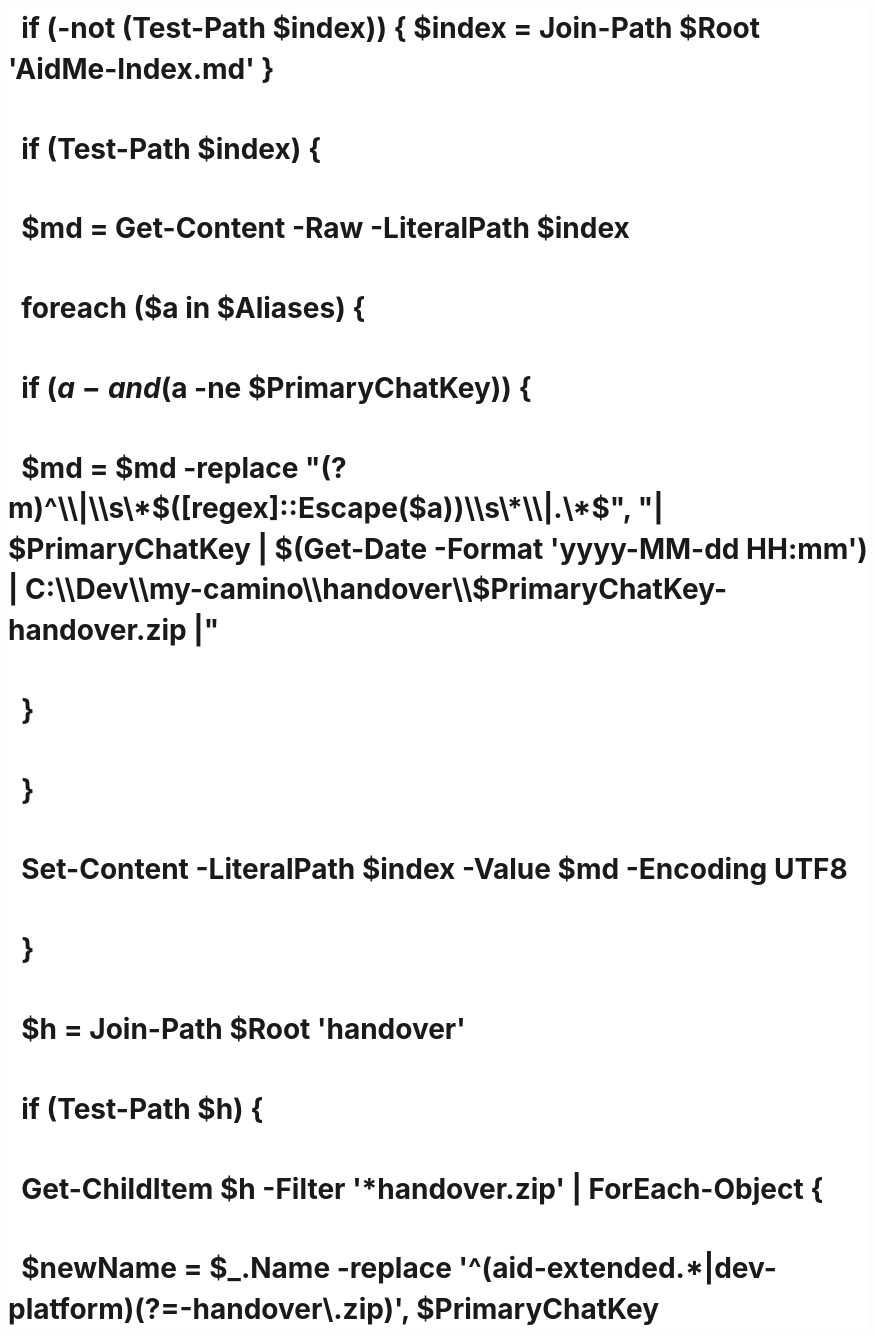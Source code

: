# &nbsp;   if (-not (Test-Path $index)) { $index = Join-Path $Root 'AidMe-Index.md' }

# 

# &nbsp;   if (Test-Path $index) {

# &nbsp;       $md = Get-Content -Raw -LiteralPath $index

# &nbsp;       foreach ($a in $Aliases) {

# &nbsp;           if ($a -and ($a -ne $PrimaryChatKey)) {

# &nbsp;               $md = $md -replace "(?m)^\\|\\s\*$(\[regex]::Escape($a))\\s\*\\|.\*$", "| $PrimaryChatKey | $(Get-Date -Format 'yyyy-MM-dd HH:mm') | C:\\Dev\\my-camino\\handover\\$PrimaryChatKey-handover.zip |"

# &nbsp;           }

# &nbsp;       }

# &nbsp;       Set-Content -LiteralPath $index -Value $md -Encoding UTF8

# &nbsp;   }

# 

# &nbsp;   $h = Join-Path $Root 'handover'

# &nbsp;   if (Test-Path $h) {

# &nbsp;       Get-ChildItem $h -Filter '\*handover.zip' | ForEach-Object {

# &nbsp;           $newName = $\_.Name -replace '^(aid-extended.\*|dev-platform)(?=-handover\\.zip)', $PrimaryChatKey

